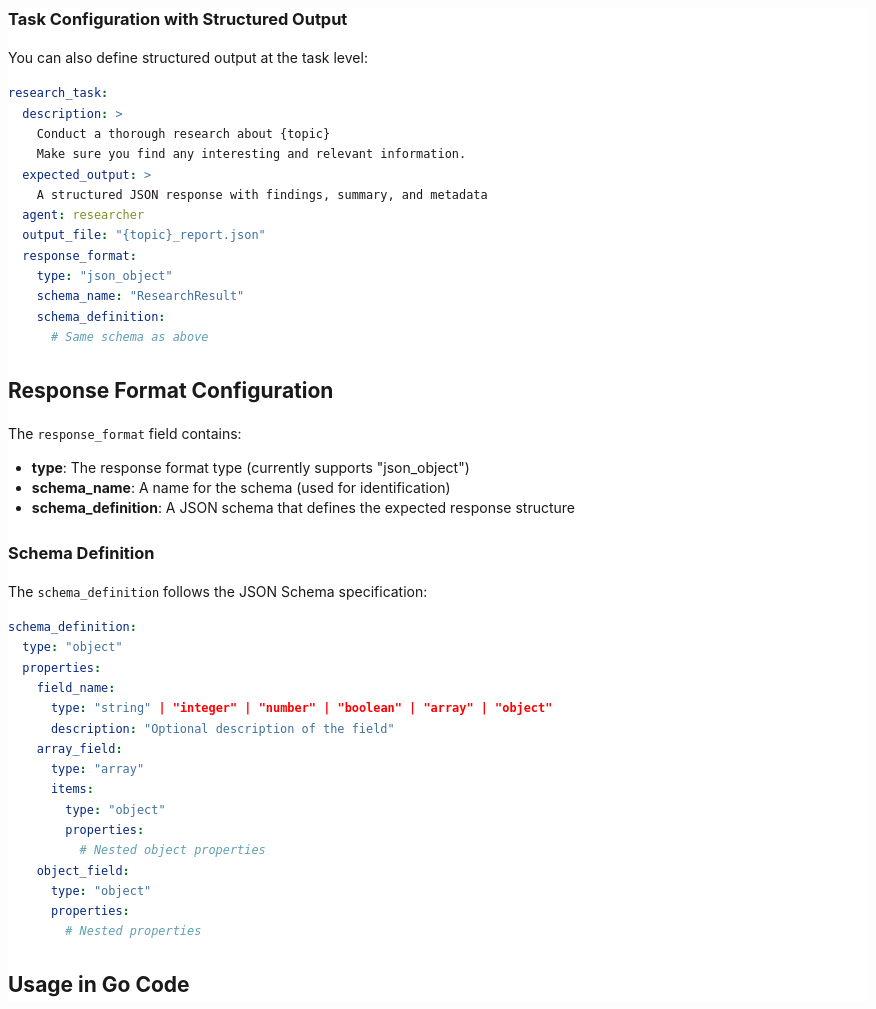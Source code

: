 ### Task Configuration with Structured Output

You can also define structured output at the task level:

```yaml
research_task:
  description: >
    Conduct a thorough research about {topic}
    Make sure you find any interesting and relevant information.
  expected_output: >
    A structured JSON response with findings, summary, and metadata
  agent: researcher
  output_file: "{topic}_report.json"
  response_format:
    type: "json_object"
    schema_name: "ResearchResult"
    schema_definition:
      # Same schema as above
```

## Response Format Configuration

The `response_format` field contains:

- **type**: The response format type (currently supports "json_object")
- **schema_name**: A name for the schema (used for identification)
- **schema_definition**: A JSON schema that defines the expected response structure

### Schema Definition

The `schema_definition` follows the JSON Schema specification:

```yaml
schema_definition:
  type: "object"
  properties:
    field_name:
      type: "string" | "integer" | "number" | "boolean" | "array" | "object"
      description: "Optional description of the field"
    array_field:
      type: "array"
      items:
        type: "object"
        properties:
          # Nested object properties
    object_field:
      type: "object"
      properties:
        # Nested properties
```

## Usage in Go Code

